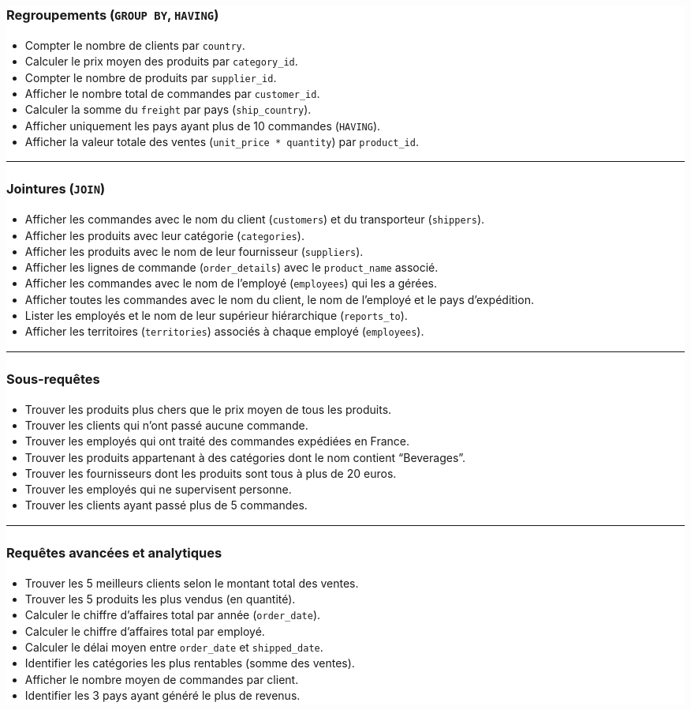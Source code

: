 
### Regroupements (`GROUP BY`, `HAVING`)

- Compter le nombre de clients par `country`.  
- Calculer le prix moyen des produits par `category_id`.  
- Compter le nombre de produits par `supplier_id`.  
- Afficher le nombre total de commandes par `customer_id`.  
- Calculer la somme du `freight` par pays (`ship_country`).  
- Afficher uniquement les pays ayant plus de 10 commandes (`HAVING`).  
- Afficher la valeur totale des ventes (`unit_price * quantity`) par `product_id`.  

---

### Jointures (`JOIN`)

- Afficher les commandes avec le nom du client (`customers`) et du transporteur (`shippers`).  
- Afficher les produits avec leur catégorie (`categories`).  
- Afficher les produits avec le nom de leur fournisseur (`suppliers`).  
- Afficher les lignes de commande (`order_details`) avec le `product_name` associé.  
- Afficher les commandes avec le nom de l’employé (`employees`) qui les a gérées.  
- Afficher toutes les commandes avec le nom du client, le nom de l’employé et le pays d’expédition.  
- Lister les employés et le nom de leur supérieur hiérarchique (`reports_to`).  
- Afficher les territoires (`territories`) associés à chaque employé (`employees`).

---

### Sous-requêtes

- Trouver les produits plus chers que le prix moyen de tous les produits.  
- Trouver les clients qui n’ont passé aucune commande.  
- Trouver les employés qui ont traité des commandes expédiées en France.  
- Trouver les produits appartenant à des catégories dont le nom contient “Beverages”.  
- Trouver les fournisseurs dont les produits sont tous à plus de 20 euros.  
- Trouver les employés qui ne supervisent personne.  
- Trouver les clients ayant passé plus de 5 commandes.

---

### Requêtes avancées et analytiques

- Trouver les 5 meilleurs clients selon le montant total des ventes.  
- Trouver les 5 produits les plus vendus (en quantité).  
- Calculer le chiffre d’affaires total par année (`order_date`).  
- Calculer le chiffre d’affaires total par employé.  
- Calculer le délai moyen entre `order_date` et `shipped_date`.  
- Identifier les catégories les plus rentables (somme des ventes).  
- Afficher le nombre moyen de commandes par client.  
- Identifier les 3 pays ayant généré le plus de revenus. 